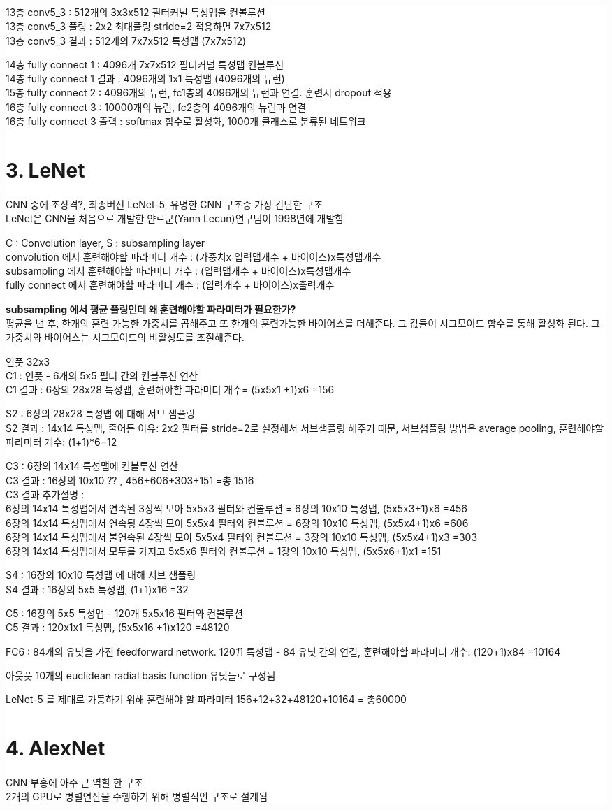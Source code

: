 13층 conv5_3 : 512개의 3x3x512 필터커널 특성맵을 컨볼루션  
13층 conv5_3 풀링 : 2x2 최대풀링 stride=2 적용하면 7x7x512  
13층 conv5_3 결과 : 512개의 7x7x512 특성맵 (7x7x512)  
  
14층 fully connect 1 : 4096개 7x7x512 필터커널 특성맵 컨볼루션  
14층 fully connect 1 결과 : 4096개의 1x1 특성맵 (4096개의 뉴런)  
15층 fully connect 2 : 4096개의 뉴런, fc1층의 4096개의 뉴런과 연결. 훈련시 dropout 적용  
16층 fully connect 3 : 10000개의 뉴런, fc2층의 4096개의 뉴런과 연결  
16층 fully connect 3 출력 : softmax 함수로 활성화, 1000개 클래스로 분류된 네트워크  
  
# 3. LeNet
CNN 중에 조상격?, 최종버전 LeNet-5, 유명한 CNN 구조중 가장 간단한 구조  
LeNet은 CNN을 처음으로 개발한 얀르쿤(Yann Lecun)연구팀이 1998년에 개발함  
  
C : Convolution layer, S : subsampling layer  
convolution 에서 훈련해야할 파라미터 개수 : (가중치x 입력맵개수 + 바이어스)x특성맵개수   
subsampling 에서 훈련해야할 파라미터 개수 : (입력맵개수 + 바이어스)x특성맵개수  
fully connect 에서 훈련해야할 파라미터 개수 : (입력개수 + 바이어스)x출력개수  
  
**subsampling 에서 평균 풀링인데 왜 훈련해야할 파라미터가 필요한가?**  
평균을 낸 후, 한개의 훈련 가능한 가중치를 곱해주고 또 한개의 훈련가능한 바이어스를 더해준다. 그 값들이 시그모이드 함수를 통해 활성화 된다. 그 가중치와 바이어스는 시그모이드의 비활성도를 조절해준다.  
  
인풋 32x3  
C1 : 인풋 - 6개의 5x5 필터 간의 컨볼루션 연산  
C1 결과 : 6장의 28x28 특성맵, 훈련해야할 파라미터 개수= (5x5x1 +1)x6 =156  
  
S2 : 6장의 28x28 특성맵 에 대해 서브 샘플링  
S2 결과 : 14x14 특성맵, 줄어든 이유: 2x2 필터를 stride=2로 설정해서 서브샘플링 해주기 때문, 서브샘플링 방법은 average pooling, 훈련해야할 파라미터 개수: (1+1)*6=12  
  
C3 : 6장의 14x14 특성맵에 컨볼루션 연산  
C3 결과 : 16장의 10x10  ?? , 456+606+303+151 =총 1516  
C3 결과 추가설명 :  
6장의 14x14 특성맵에서 연속된 3장씩 모아 5x5x3 필터와 컨볼루션 = 6장의 10x10 특성맵, (5x5x3+1)x6 =456  
6장의 14x14 특성맵에서 연속됭 4장씩 모아 5x5x4 필터와 컨볼루션 = 6장의 10x10 특성맵, (5x5x4+1)x6 =606  
6장의 14x14 특성맵에서 불연속된 4장씩 모아 5x5x4 필터와 컨볼루션 = 3장의 10x10 특성맵, (5x5x4+1)x3 =303  
6장의 14x14 특성맵에서 모두를 가지고 5x5x6 필터와 컨볼루션 = 1장의 10x10 특성맵, (5x5x6+1)x1 =151  
  
S4 : 16장의 10x10 특성맵 에 대해 서브 샘플링  
S4 결과 : 16장의 5x5 특성맵, (1+1)x16 =32  
  
C5 : 16장의 5x5 특성맵 - 120개 5x5x16 필터와 컨볼루션  
C5 결과 : 120x1x1 특성맵, (5x5x16 +1)x120 =48120  
  
FC6 : 84개의 유닛을 가진 feedforward network. 120*1*1 특성맵 - 84 유닛 간의 연결, 훈련해야할 파라미터 개수: (120+1)x84 =10164  
  
아웃풋 10개의 euclidean radial basis function 유닛들로 구성됨  
  
LeNet-5 를 제대로 가동하기 위해 훈련해야 할 파라미터 156+12+32+48120+10164 = 총60000  
  
  
# 4. AlexNet
CNN 부흥에 아주 큰 역할 한 구조  
2개의 GPU로 병렬연산을 수행하기 위해 병렬적인 구조로 설계됨  
  